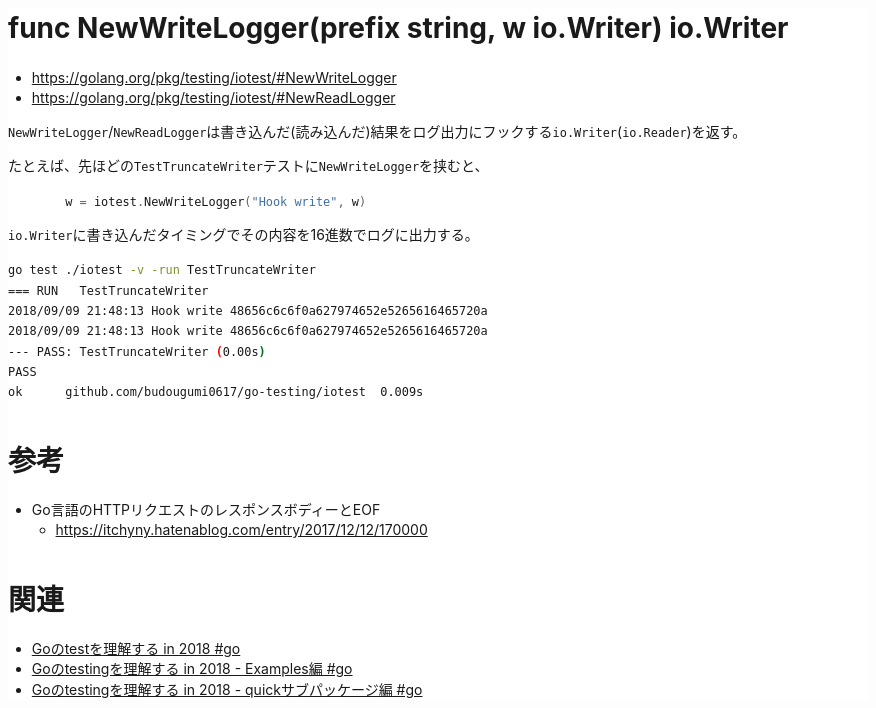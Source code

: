 # func NewWriteLogger(prefix string, w io.Writer) io.Writer
- https://golang.org/pkg/testing/iotest/#NewWriteLogger
- https://golang.org/pkg/testing/iotest/#NewReadLogger

`NewWriteLogger`/`NewReadLogger`は書き込んだ(読み込んだ)結果をログ出力にフックする`io.Writer`(`io.Reader`)を返す。

たとえば、先ほどの`TestTruncateWriter`テストに`NewWriteLogger`を挟むと、

```go
		w = iotest.NewWriteLogger("Hook write", w)
```

`io.Writer`に書き込んだタイミングでその内容を16進数でログに出力する。

```bash
go test ./iotest -v -run TestTruncateWriter
=== RUN   TestTruncateWriter
2018/09/09 21:48:13 Hook write 48656c6c6f0a627974652e5265616465720a
2018/09/09 21:48:13 Hook write 48656c6c6f0a627974652e5265616465720a
--- PASS: TestTruncateWriter (0.00s)
PASS
ok  	github.com/budougumi0617/go-testing/iotest	0.009s
```


# 参考
- Go言語のHTTPリクエストのレスポンスボディーとEOF
  - https://itchyny.hatenablog.com/entry/2017/12/12/170000

# 関連
- [Goのtestを理解する in 2018 #go](/2018/08/19/go-testing2018)
- [Goのtestingを理解する in 2018 - Examples編 #go](/2018/08/30/go-testing2018-examples/)
- [Goのtestingを理解する in 2018 - quickサブパッケージ編 #go](/2018/09/05/go-testing2018-quick)

